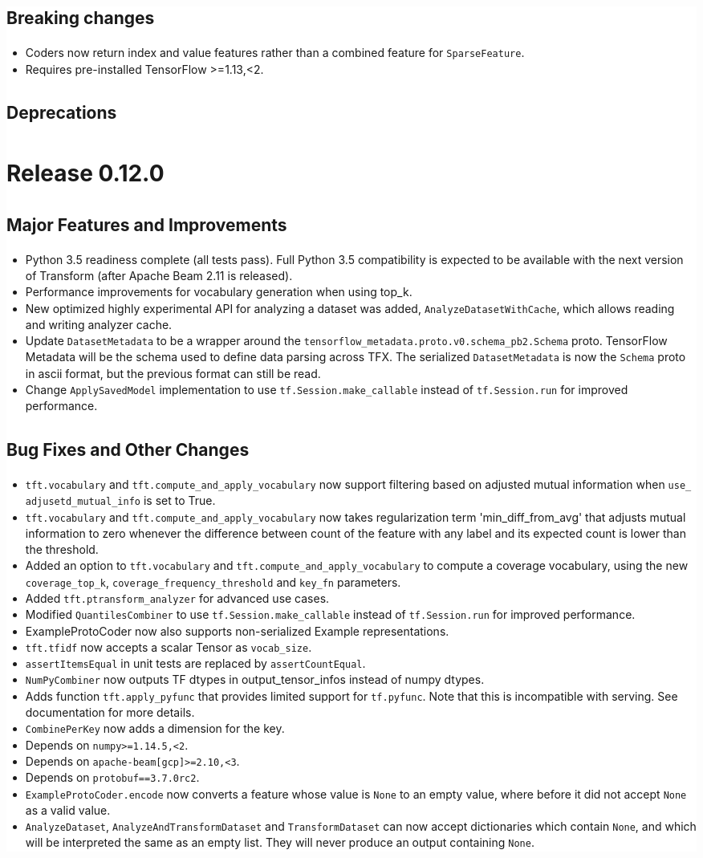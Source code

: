 ## Breaking changes
* Coders now return index and value features rather than a combined feature for
  `SparseFeature`.
* Requires pre-installed TensorFlow >=1.13,<2.

## Deprecations

# Release 0.12.0

## Major Features and Improvements
* Python 3.5 readiness complete (all tests pass). Full Python 3.5 compatibility
  is expected to be available with the next version of Transform (after
  Apache Beam 2.11 is released).
* Performance improvements for vocabulary generation when using top_k.
* New optimized highly experimental API for analyzing a dataset was added,
  `AnalyzeDatasetWithCache`, which allows reading and writing analyzer cache.
* Update `DatasetMetadata` to be a wrapper around the
  `tensorflow_metadata.proto.v0.schema_pb2.Schema` proto.  TensorFlow Metadata
  will be the schema used to define data parsing across TFX.  The serialized
  `DatasetMetadata` is now the `Schema` proto in ascii format, but the previous
  format can still be read.
* Change `ApplySavedModel` implementation to use `tf.Session.make_callable`
  instead of `tf.Session.run` for improved performance.

## Bug Fixes and Other Changes

* `tft.vocabulary` and `tft.compute_and_apply_vocabulary` now support
  filtering based on adjusted mutual information when
  `use_adjusetd_mutual_info` is set to True.
* `tft.vocabulary` and `tft.compute_and_apply_vocabulary` now takes
  regularization term 'min_diff_from_avg' that adjusts mutual information to
  zero whenever the difference between count of the feature with any label and
  its expected count is lower than the threshold.
* Added an option to `tft.vocabulary` and `tft.compute_and_apply_vocabulary`
  to compute a coverage vocabulary, using the new `coverage_top_k`,
  `coverage_frequency_threshold` and `key_fn` parameters.
* Added `tft.ptransform_analyzer` for advanced use cases.
* Modified `QuantilesCombiner` to use `tf.Session.make_callable` instead of
  `tf.Session.run` for improved performance.
* ExampleProtoCoder now also supports non-serialized Example representations.
* `tft.tfidf` now accepts a scalar Tensor as `vocab_size`.
* `assertItemsEqual` in unit tests are replaced by `assertCountEqual`.
* `NumPyCombiner` now outputs TF dtypes in output_tensor_infos instead of
  numpy dtypes.
* Adds function `tft.apply_pyfunc` that provides limited support for
  `tf.pyfunc`. Note that this is incompatible with serving. See documentation
  for more details.
* `CombinePerKey` now adds a dimension for the key.
* Depends on `numpy>=1.14.5,<2`.
* Depends on `apache-beam[gcp]>=2.10,<3`.
* Depends on `protobuf==3.7.0rc2`.
* `ExampleProtoCoder.encode` now converts a feature whose value is `None` to an
  empty value, where before it did not accept `None` as a valid value.
* `AnalyzeDataset`, `AnalyzeAndTransformDataset` and `TransformDataset` can now
  accept dictionaries which contain `None`, and which will be interpreted the
  same as an empty list.  They will never produce an output containing `None`.
